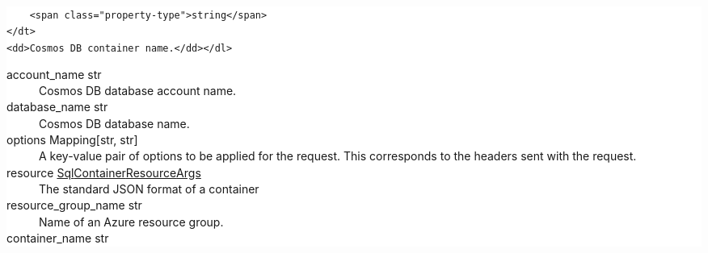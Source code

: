        <span class="property-type">string</span>
    </dt>
    <dd>Cosmos DB container name.</dd></dl>
</pulumi-choosable>
</div>

<div>
<pulumi-choosable type="language" values="python">
<dl class="resources-properties"><dt class="property-required property-replacement"
            title="Required">
        <span id="account_name_python">
<a data-swiftype-name="resource-property" data-swiftype-type="text" href="#account_name_python" style="color: inherit; text-decoration: inherit;">account_<wbr>name</a>
</span>
        <span class="property-indicator"></span>
        <span class="property-type">str</span>
    </dt>
    <dd>Cosmos DB database account name.</dd><dt class="property-required property-replacement"
            title="Required">
        <span id="database_name_python">
<a data-swiftype-name="resource-property" data-swiftype-type="text" href="#database_name_python" style="color: inherit; text-decoration: inherit;">database_<wbr>name</a>
</span>
        <span class="property-indicator"></span>
        <span class="property-type">str</span>
    </dt>
    <dd>Cosmos DB database name.</dd><dt class="property-required"
            title="Required">
        <span id="options_python">
<a data-swiftype-name="resource-property" data-swiftype-type="text" href="#options_python" style="color: inherit; text-decoration: inherit;">options</a>
</span>
        <span class="property-indicator"></span>
        <span class="property-type">Mapping[str, str]</span>
    </dt>
    <dd>A key-value pair of options to be applied for the request. This corresponds to the headers sent with the request.</dd><dt class="property-required"
            title="Required">
        <span id="resource_python">
<a data-swiftype-name="resource-property" data-swiftype-type="text" href="#resource_python" style="color: inherit; text-decoration: inherit;">resource</a>
</span>
        <span class="property-indicator"></span>
        <span class="property-type"><a href="#sqlcontainerresource">Sql<wbr>Container<wbr>Resource<wbr>Args</a></span>
    </dt>
    <dd>The standard JSON format of a container</dd><dt class="property-required property-replacement"
            title="Required">
        <span id="resource_group_name_python">
<a data-swiftype-name="resource-property" data-swiftype-type="text" href="#resource_group_name_python" style="color: inherit; text-decoration: inherit;">resource_<wbr>group_<wbr>name</a>
</span>
        <span class="property-indicator"></span>
        <span class="property-type">str</span>
    </dt>
    <dd>Name of an Azure resource group.</dd><dt class="property-optional property-replacement"
            title="Optional">
        <span id="container_name_python">
<a data-swiftype-name="resource-property" data-swiftype-type="text" href="#container_name_python" style="color: inherit; text-decoration: inherit;">container_<wbr>name</a>
</span>
        <span class="property-indicator"></span>
        <span class="property-type">str</span>
    </dt>